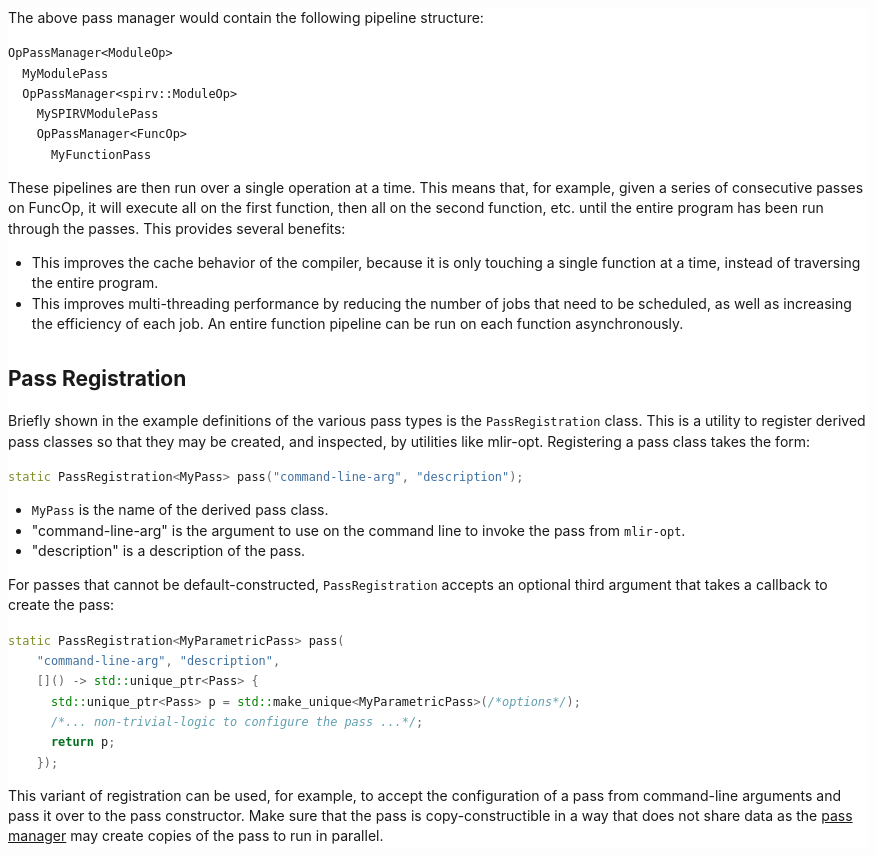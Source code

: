 The above pass manager would contain the following pipeline structure:

```
OpPassManager<ModuleOp>
  MyModulePass
  OpPassManager<spirv::ModuleOp>
    MySPIRVModulePass
    OpPassManager<FuncOp>
      MyFunctionPass
```

These pipelines are then run over a single operation at a time. This means that,
for example, given a series of consecutive passes on FuncOp, it will execute all
on the first function, then all on the second function, etc. until the entire
program has been run through the passes. This provides several benefits:

*   This improves the cache behavior of the compiler, because it is only
    touching a single function at a time, instead of traversing the entire
    program.
*   This improves multi-threading performance by reducing the number of jobs
    that need to be scheduled, as well as increasing the efficiency of each job.
    An entire function pipeline can be run on each function asynchronously.

## Pass Registration

Briefly shown in the example definitions of the various
pass types is the `PassRegistration` class. This is a utility to
register derived pass classes so that they may be created, and inspected, by
utilities like mlir-opt. Registering a pass class takes the form:

```c++
static PassRegistration<MyPass> pass("command-line-arg", "description");
```

*   `MyPass` is the name of the derived pass class.
*   "command-line-arg" is the argument to use on the command line to invoke the
    pass from `mlir-opt`.
*   "description" is a description of the pass.

For passes that cannot be default-constructed, `PassRegistration` accepts an
optional third argument that takes a callback to create the pass:

```c++
static PassRegistration<MyParametricPass> pass(
    "command-line-arg", "description",
    []() -> std::unique_ptr<Pass> {
      std::unique_ptr<Pass> p = std::make_unique<MyParametricPass>(/*options*/);
      /*... non-trivial-logic to configure the pass ...*/;
      return p;
    });
```

This variant of registration can be used, for example, to accept the
configuration of a pass from command-line arguments and pass it over to the pass
constructor. Make sure that the pass is copy-constructible in a way that does
not share data as the [pass manager](#pass-manager) may create copies of the
pass to run in parallel.

